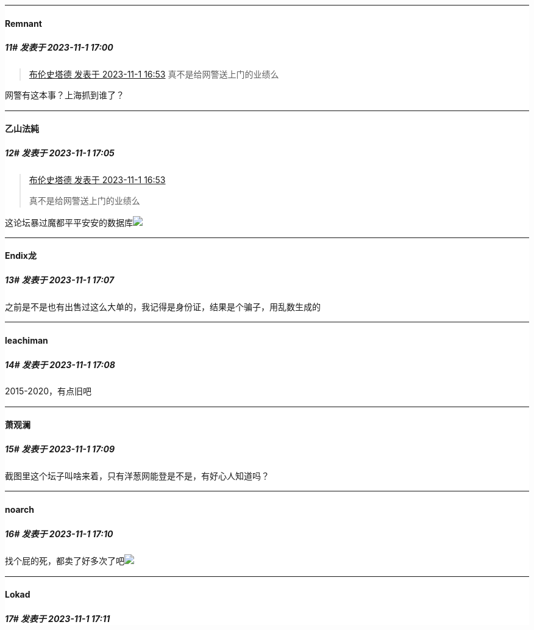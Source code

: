 *****

####  Remnant  
##### 11#       发表于 2023-11-1 17:00

<blockquote><a href="httphttps://bbs.saraba1st.com/2b/forum.php?mod=redirect&amp;goto=findpost&amp;pid=62905661&amp;ptid=2159031" target="_blank">布伦史塔德 发表于 2023-11-1 16:53</a>
真不是给网警送上门的业绩么</blockquote>
网警有这本事？上海抓到谁了？

*****

####  乙山法純  
##### 12#       发表于 2023-11-1 17:05

<blockquote><a href="httphttps://bbs.saraba1st.com/2b/forum.php?mod=redirect&amp;goto=findpost&amp;pid=62905661&amp;ptid=2159031" target="_blank">布伦史塔德 发表于 2023-11-1 16:53</a>

真不是给网警送上门的业绩么</blockquote>
这论坛暴过魔都平平安安的数据库<img src="https://static.saraba1st.com/image/smiley/face2017/066.png" referrerpolicy="no-referrer">

*****

####  Endix龙  
##### 13#       发表于 2023-11-1 17:07

之前是不是也有出售过这么大单的，我记得是身份证，结果是个骗子，用乱数生成的

*****

####  leachiman  
##### 14#       发表于 2023-11-1 17:08

2015-2020，有点旧吧

*****

####  萧观澜  
##### 15#       发表于 2023-11-1 17:09

截图里这个坛子叫啥来着，只有洋葱网能登是不是，有好心人知道吗？

*****

####  noarch  
##### 16#       发表于 2023-11-1 17:10

找个屁的死，都卖了好多次了吧<img src="https://static.saraba1st.com/image/smiley/face2017/067.png" referrerpolicy="no-referrer">

*****

####  Lokad  
##### 17#       发表于 2023-11-1 17:11
